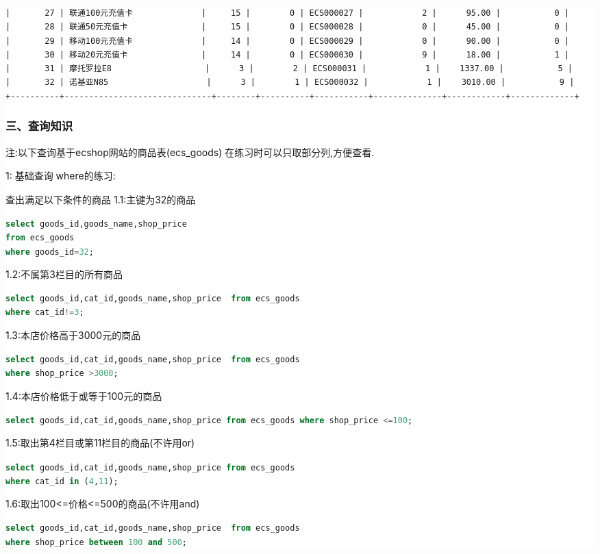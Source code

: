 ```
|       27 | 联通100元充值卡              |     15 |        0 | ECS000027 |            2 |      95.00 |           0 |
|       28 | 联通50元充值卡               |     15 |        0 | ECS000028 |            0 |      45.00 |           0 |
|       29 | 移动100元充值卡              |     14 |        0 | ECS000029 |            0 |      90.00 |           0 |
|       30 | 移动20元充值卡               |     14 |        0 | ECS000030 |            9 |      18.00 |           1 |
|       31 | 摩托罗拉E8                   |      3 |        2 | ECS000031 |            1 |    1337.00 |           5 |
|       32 | 诺基亚N85                    |      3 |        1 | ECS000032 |            1 |    3010.00 |           9 |
+----------+------------------------------+--------+----------+-----------+--------------+------------+-------------+
```


### 三、查询知识
注:以下查询基于ecshop网站的商品表(ecs_goods)
在练习时可以只取部分列,方便查看.

1: 基础查询 where的练习:

查出满足以下条件的商品
1.1:主键为32的商品
```sql
select goods_id,goods_name,shop_price 
from ecs_goods
where goods_id=32;
```
1.2:不属第3栏目的所有商品
```sql
select goods_id,cat_id,goods_name,shop_price  from ecs_goods
where cat_id!=3;
```

1.3:本店价格高于3000元的商品
```sql
select goods_id,cat_id,goods_name,shop_price  from ecs_goods
where shop_price >3000;
```

1.4:本店价格低于或等于100元的商品
```sql
select goods_id,cat_id,goods_name,shop_price from ecs_goods where shop_price <=100;
```

1.5:取出第4栏目或第11栏目的商品(不许用or)
```sql
select goods_id,cat_id,goods_name,shop_price from ecs_goods
where cat_id in (4,11);
```

1.6:取出100<=价格<=500的商品(不许用and)
```sql
select goods_id,cat_id,goods_name,shop_price  from ecs_goods
where shop_price between 100 and 500;
```
